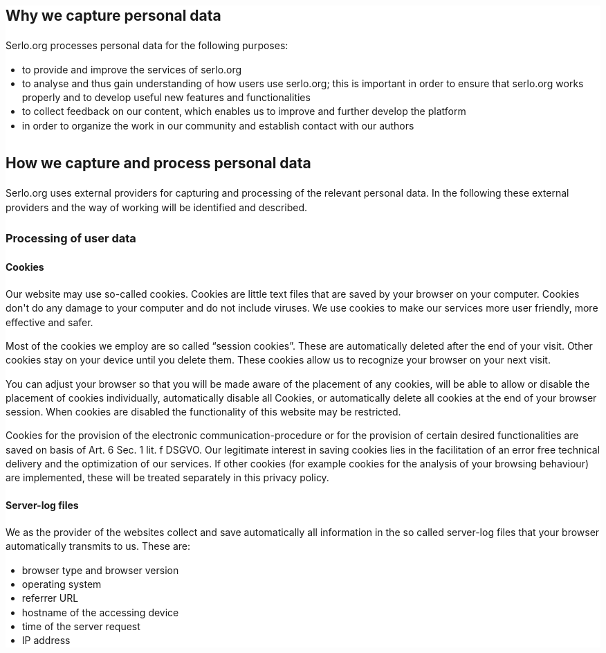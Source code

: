 ## Why we capture personal data

Serlo.org processes personal data for the following purposes:

- to provide and improve the services of serlo.org
- to analyse and thus gain understanding of how users use serlo.org; this is
  important in order to ensure that serlo.org works properly and to develop
  useful new features and functionalities
- to collect feedback on our content, which enables us to improve and further
  develop the platform
- in order to organize the work in our community and establish contact with our
  authors

## How we capture and process personal data

Serlo.org uses external providers for capturing and processing of the relevant
personal data. In the following these external providers and the way of working
will be identified and described.

### Processing of user data

#### Cookies

Our website may use so-called cookies. Cookies are little text files that are
saved by your browser on your computer. Cookies don't do any damage to your
computer and do not include viruses. We use cookies to make our services more
user friendly, more effective and safer.

Most of the cookies we employ are so called “session cookies”. These are
automatically deleted after the end of your visit. Other cookies stay on your
device until you delete them. These cookies allow us to recognize your browser
on your next visit.

You can adjust your browser so that you will be made aware of the placement of
any cookies, will be able to allow or disable the placement of cookies
individually, automatically disable all Cookies, or automatically delete all
cookies at the end of your browser session. When cookies are disabled the
functionality of this website may be restricted.

Cookies for the provision of the electronic communication-procedure or for the
provision of certain desired functionalities are saved on basis of Art. 6 Sec. 1
lit. f DSGVO. Our legitimate interest in saving cookies lies in the facilitation
of an error free technical delivery and the optimization of our services. If
other cookies (for example cookies for the analysis of your browsing behaviour)
are implemented, these will be treated separately in this privacy policy.

#### Server-log files

We as the provider of the websites collect and save automatically all
information in the so called server-log files that your browser automatically
transmits to us. These are:

- browser type and browser version
- operating system
- referrer URL
- hostname of the accessing device
- time of the server request
- IP address
